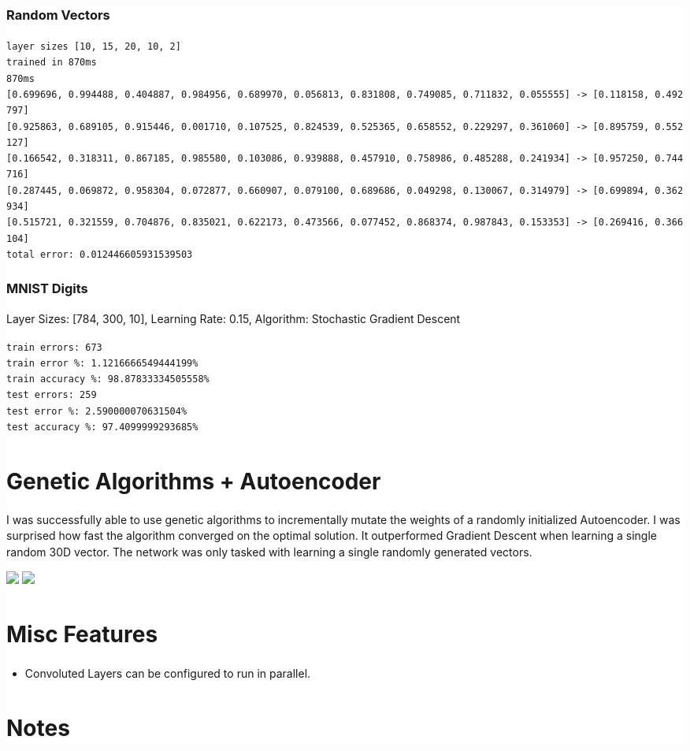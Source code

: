 ### Random Vectors

```
layer sizes [10, 15, 20, 10, 2]
trained in 870ms
870ms
[0.699696, 0.994488, 0.404887, 0.984956, 0.689970, 0.056813, 0.831808, 0.749085, 0.711832, 0.055555] -> [0.118158, 0.492797]
[0.925863, 0.689105, 0.915446, 0.001710, 0.107525, 0.824539, 0.525365, 0.658552, 0.229297, 0.361060] -> [0.895759, 0.552127]
[0.166542, 0.318311, 0.867185, 0.985580, 0.103086, 0.939888, 0.457910, 0.758986, 0.485288, 0.241934] -> [0.957250, 0.744716]
[0.287445, 0.069872, 0.958304, 0.072877, 0.660907, 0.079100, 0.689686, 0.049298, 0.130067, 0.314979] -> [0.699894, 0.362934]
[0.515721, 0.321559, 0.704876, 0.835021, 0.622173, 0.473566, 0.077452, 0.868374, 0.987843, 0.153353] -> [0.269416, 0.366104]
total error: 0.012446605931539503
```

### MNIST Digits

Layer Sizes: [784, 300, 10], Learning Rate: 0.15, Algorithm: Stochastic Gradient Descent

```
train errors: 673
train error %: 1.1216666549444199%
train accuracy %: 98.87833334505558%
test errors: 259
test error %: 2.590000070631504%
test accuracy %: 97.4099999293685%
```

# Genetic Algorithms + Autoencoder

I was successfully able to use genetic algorithms to incrementally mutate the weights of a randomly initialized Autoencoder.
I was surprised how fast the algorithm converged on the optimal solution. 
It outperformed Gradient Descent when learning a single random 30D vector.
The network was only tasked with learning a single randomly generated vectors.

<img src="https://raw.githubusercontent.com/kennycason/neural_network_kotlin/master/results/data/autoencoder_genetic_algorithm_5x3.png" width="400px"/>
<img src="https://raw.githubusercontent.com/kennycason/neural_network_kotlin/master/results/data/autoencoder_genetic_algorithm_30x18.png" width="400px"/>


# Misc Features

- Convoluted Layers can be configured to run in parallel. 


# Notes
